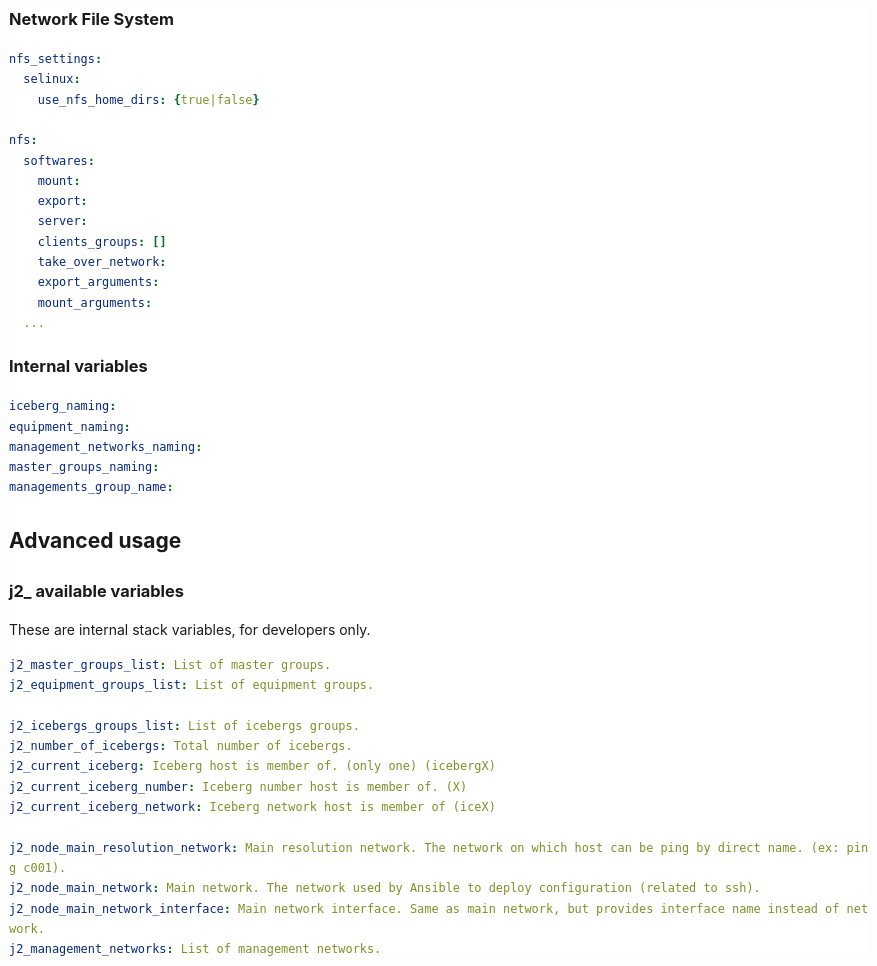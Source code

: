 ### Network File System

```yaml
nfs_settings:
  selinux:
    use_nfs_home_dirs: {true|false}

nfs:
  softwares:
    mount:
    export:
    server:
    clients_groups: []
    take_over_network:
    export_arguments:
    mount_arguments:
  ...
```

### Internal variables

```yaml
iceberg_naming:
equipment_naming:
management_networks_naming:
master_groups_naming:
managements_group_name:
```

## Advanced usage

### j2_ available variables

These are internal stack variables, for developers only.

```yaml
j2_master_groups_list: List of master groups.
j2_equipment_groups_list: List of equipment groups.

j2_icebergs_groups_list: List of icebergs groups.
j2_number_of_icebergs: Total number of icebergs.
j2_current_iceberg: Iceberg host is member of. (only one) (icebergX)
j2_current_iceberg_number: Iceberg number host is member of. (X)
j2_current_iceberg_network: Iceberg network host is member of (iceX)

j2_node_main_resolution_network: Main resolution network. The network on which host can be ping by direct name. (ex: ping c001).
j2_node_main_network: Main network. The network used by Ansible to deploy configuration (related to ssh).
j2_node_main_network_interface: Main network interface. Same as main network, but provides interface name instead of network.
j2_management_networks: List of management networks.
```
